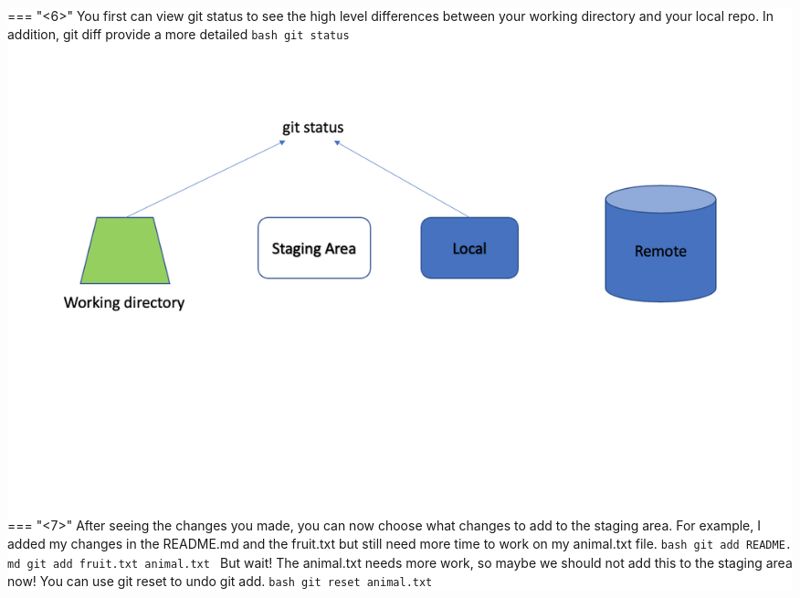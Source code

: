 === "<6>"
    You first can view git status to see the high level differences between your working directory and your local repo. In addition, git diff provide a more detailed 
    ```bash
    git status
    ```
    ![See the changes made](workflow.assets/git_step_6.png)

=== "<7>"
    After seeing the changes you made, you can now choose what changes to add to the staging area. For example, I added my changes in the README.md and the fruit.txt but still need more time to work on my animal.txt file.
    ```bash
    git add README.md
    git add fruit.txt animal.txt
    ```
    But wait! The animal.txt needs more work, so maybe we should not add this to the staging area now! You can use git reset to undo git add.
    ```bash
    git reset animal.txt
    ```